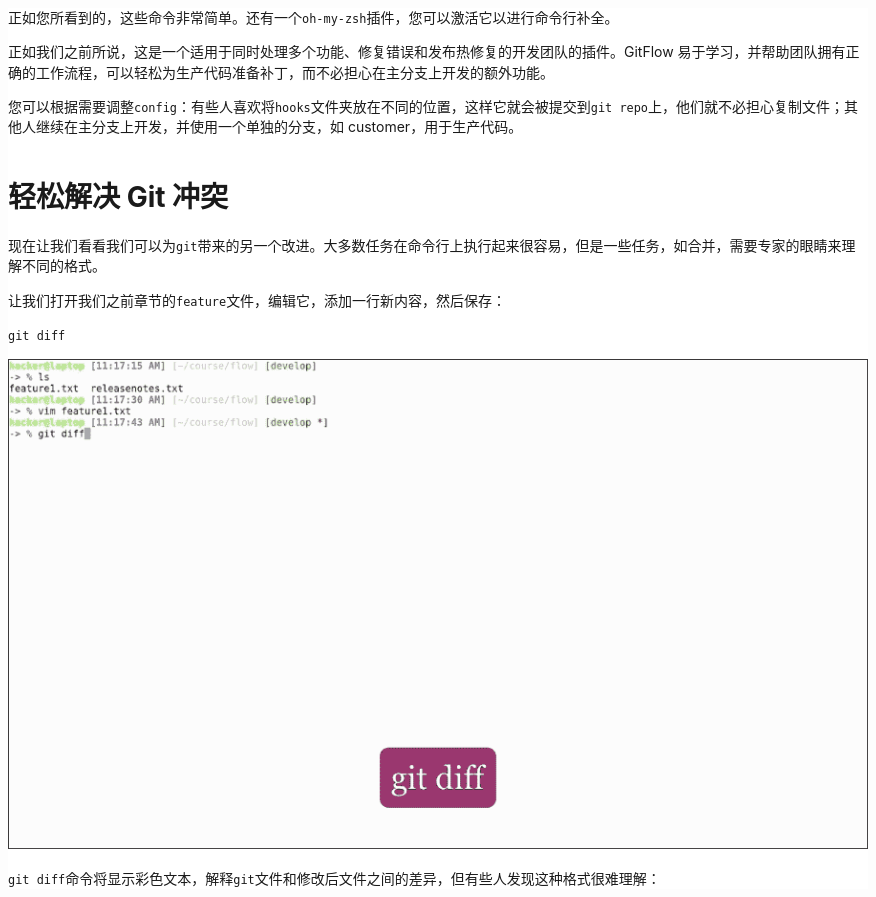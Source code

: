 正如您所看到的，这些命令非常简单。还有一个`oh-my-zsh`插件，您可以激活它以进行命令行补全。

正如我们之前所说，这是一个适用于同时处理多个功能、修复错误和发布热修复的开发团队的插件。GitFlow 易于学习，并帮助团队拥有正确的工作流程，可以轻松为生产代码准备补丁，而不必担心在主分支上开发的额外功能。

您可以根据需要调整`config`：有些人喜欢将`hooks`文件夹放在不同的位置，这样它就会被提交到`git repo`上，他们就不必担心复制文件；其他人继续在主分支上开发，并使用一个单独的分支，如 customer，用于生产代码。

# 轻松解决 Git 冲突

现在让我们看看我们可以为`git`带来的另一个改进。大多数任务在命令行上执行起来很容易，但是一些任务，如合并，需要专家的眼睛来理解不同的格式。

让我们打开我们之前章节的`feature`文件，编辑它，添加一行新内容，然后保存：

```
git diff

```

![轻松解决 Git 冲突](img/image_05_031.jpg)

`git diff`命令将显示彩色文本，解释`git`文件和修改后文件之间的差异，但有些人发现这种格式很难理解：
